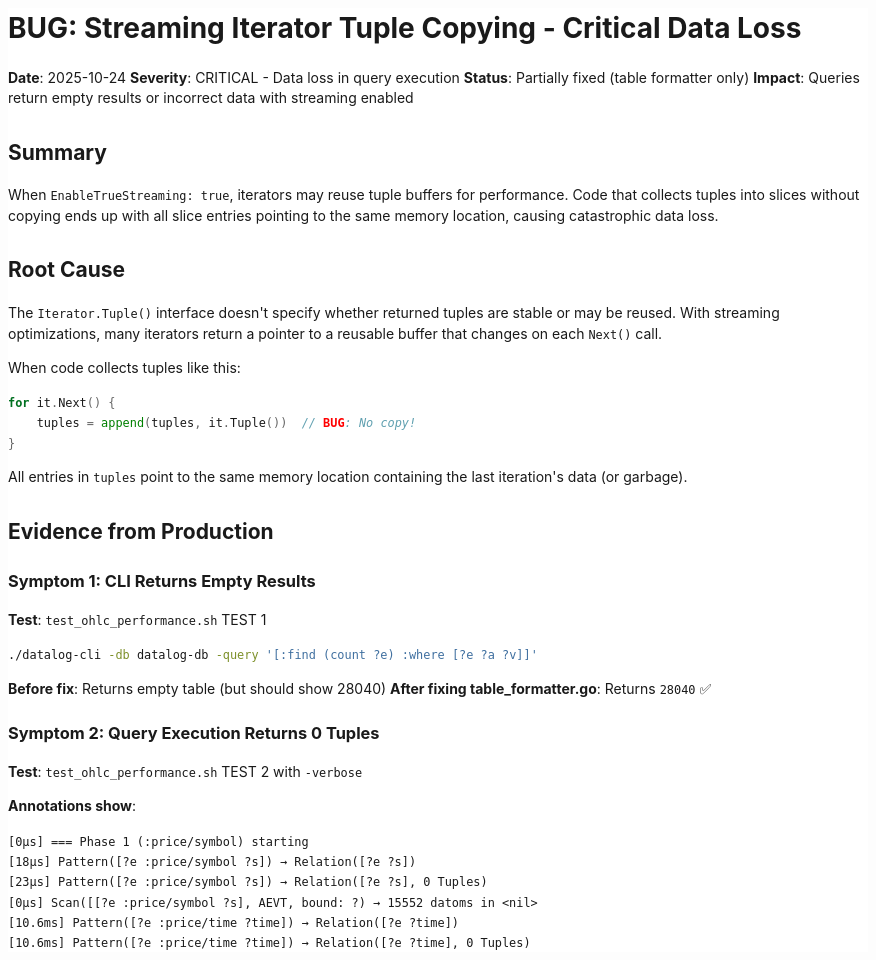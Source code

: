 # BUG: Streaming Iterator Tuple Copying - Critical Data Loss

**Date**: 2025-10-24
**Severity**: CRITICAL - Data loss in query execution
**Status**: Partially fixed (table formatter only)
**Impact**: Queries return empty results or incorrect data with streaming enabled

## Summary

When `EnableTrueStreaming: true`, iterators may reuse tuple buffers for performance. Code that collects tuples into slices without copying ends up with all slice entries pointing to the same memory location, causing catastrophic data loss.

## Root Cause

The `Iterator.Tuple()` interface doesn't specify whether returned tuples are stable or may be reused. With streaming optimizations, many iterators return a pointer to a reusable buffer that changes on each `Next()` call.

When code collects tuples like this:
```go
for it.Next() {
    tuples = append(tuples, it.Tuple())  // BUG: No copy!
}
```

All entries in `tuples` point to the same memory location containing the last iteration's data (or garbage).

## Evidence from Production

### Symptom 1: CLI Returns Empty Results

**Test**: `test_ohlc_performance.sh` TEST 1
```bash
./datalog-cli -db datalog-db -query '[:find (count ?e) :where [?e ?a ?v]]'
```

**Before fix**: Returns empty table (but should show 28040)
**After fixing table_formatter.go**: Returns `28040` ✅

### Symptom 2: Query Execution Returns 0 Tuples

**Test**: `test_ohlc_performance.sh` TEST 2 with `-verbose`

**Annotations show**:
```
[0µs] === Phase 1 (:price/symbol) starting
[18µs] Pattern([?e :price/symbol ?s]) → Relation([?e ?s])
[23µs] Pattern([?e :price/symbol ?s]) → Relation([?e ?s], 0 Tuples)
[0µs] Scan([[?e :price/symbol ?s], AEVT, bound: ?) → 15552 datoms in <nil>
[10.6ms] Pattern([?e :price/time ?time]) → Relation([?e ?time])
[10.6ms] Pattern([?e :price/time ?time]) → Relation([?e ?time], 0 Tuples)
```
